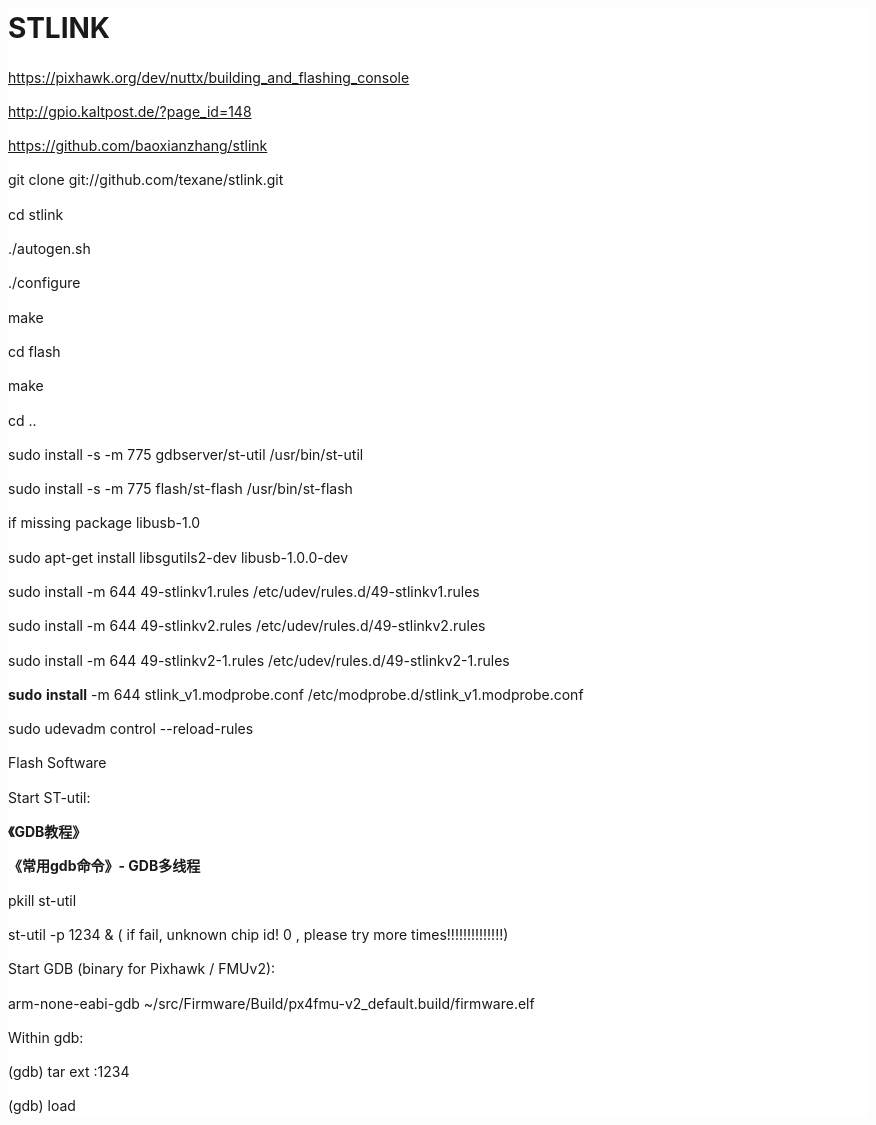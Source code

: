 # STLINK

https://pixhawk.org/dev/nuttx/building_and_flashing_console

http://gpio.kaltpost.de/?page_id=148

https://github.com/baoxianzhang/stlink

git clone git://github.com/texane/stlink.git

cd stlink

./autogen.sh

./configure

make

cd flash

make

cd ..

sudo install -s -m 775 gdbserver/st-util /usr/bin/st-util

sudo install -s -m 775 flash/st-flash /usr/bin/st-flash

if missing package libusb-1.0

sudo apt-get install libsgutils2-dev libusb-1.0.0-dev

sudo install -m 644 49-stlinkv1.rules /etc/udev/rules.d/49-stlinkv1.rules

sudo install -m 644 49-stlinkv2.rules /etc/udev/rules.d/49-stlinkv2.rules

sudo install -m 644 49-stlinkv2-1.rules /etc/udev/rules.d/49-stlinkv2-1.rules

**sudo** **install** -m 644 stlink_v1.modprobe.conf /etc/modprobe.d/stlink_v1.modprobe.conf

sudo udevadm control --reload-rules

Flash Software

Start ST-util:

**《GDB教程》**

**《常用gdb命令》- GDB多线程**

pkill st-util

st-util -p 1234 & ( if fail, unknown chip id! 0 , please try more times!!!!!!!!!!!!!!)

Start GDB (binary for Pixhawk / FMUv2):

arm-none-eabi-gdb ~/src/Firmware/Build/px4fmu-v2_default.build/firmware.elf

Within gdb:

(gdb) tar ext :1234

(gdb) load
